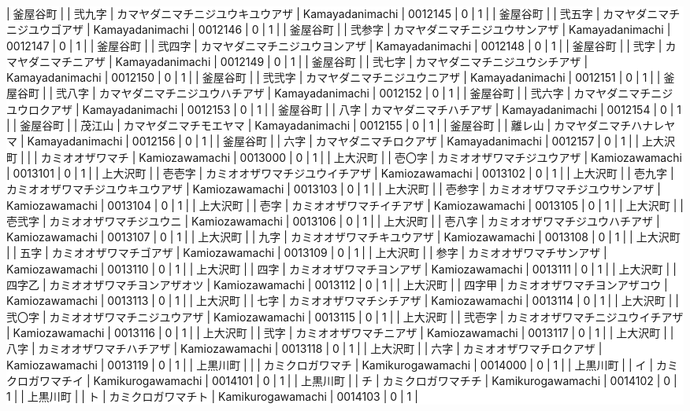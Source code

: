 | 釜屋谷町 |  | 弐九字 | カマヤダニマチニジユウキユウアザ | Kamayadanimachi | 0012145 | 0 | 1 |
| 釜屋谷町 |  | 弐五字 | カマヤダニマチニジユウゴアザ | Kamayadanimachi | 0012146 | 0 | 1 |
| 釜屋谷町 |  | 弐参字 | カマヤダニマチニジユウサンアザ | Kamayadanimachi | 0012147 | 0 | 1 |
| 釜屋谷町 |  | 弐四字 | カマヤダニマチニジユウヨンアザ | Kamayadanimachi | 0012148 | 0 | 1 |
| 釜屋谷町 |  | 弐字 | カマヤダニマチニアザ | Kamayadanimachi | 0012149 | 0 | 1 |
| 釜屋谷町 |  | 弐七字 | カマヤダニマチニジユウシチアザ | Kamayadanimachi | 0012150 | 0 | 1 |
| 釜屋谷町 |  | 弐弐字 | カマヤダニマチニジユウニアザ | Kamayadanimachi | 0012151 | 0 | 1 |
| 釜屋谷町 |  | 弐八字 | カマヤダニマチニジユウハチアザ | Kamayadanimachi | 0012152 | 0 | 1 |
| 釜屋谷町 |  | 弐六字 | カマヤダニマチニジユウロクアザ | Kamayadanimachi | 0012153 | 0 | 1 |
| 釜屋谷町 |  | 八字 | カマヤダニマチハチアザ | Kamayadanimachi | 0012154 | 0 | 1 |
| 釜屋谷町 |  | 茂江山 | カマヤダニマチモエヤマ | Kamayadanimachi | 0012155 | 0 | 1 |
| 釜屋谷町 |  | 離レ山 | カマヤダニマチハナレヤマ | Kamayadanimachi | 0012156 | 0 | 1 |
| 釜屋谷町 |  | 六字 | カマヤダニマチロクアザ | Kamayadanimachi | 0012157 | 0 | 1 |
| 上大沢町 |  |  | カミオオザワマチ | Kamiozawamachi | 0013000 | 0 | 1 |
| 上大沢町 |  | 壱〇字 | カミオオザワマチジユウアザ | Kamiozawamachi | 0013101 | 0 | 1 |
| 上大沢町 |  | 壱壱字 | カミオオザワマチジユウイチアザ | Kamiozawamachi | 0013102 | 0 | 1 |
| 上大沢町 |  | 壱九字 | カミオオザワマチジユウキユウアザ | Kamiozawamachi | 0013103 | 0 | 1 |
| 上大沢町 |  | 壱参字 | カミオオザワマチジユウサンアザ | Kamiozawamachi | 0013104 | 0 | 1 |
| 上大沢町 |  | 壱字 | カミオオザワマチイチアザ | Kamiozawamachi | 0013105 | 0 | 1 |
| 上大沢町 |  | 壱弐字 | カミオオザワマチジユウニ | Kamiozawamachi | 0013106 | 0 | 1 |
| 上大沢町 |  | 壱八字 | カミオオザワマチジユウハチアザ | Kamiozawamachi | 0013107 | 0 | 1 |
| 上大沢町 |  | 九字 | カミオオザワマチキユウアザ | Kamiozawamachi | 0013108 | 0 | 1 |
| 上大沢町 |  | 五字 | カミオオザワマチゴアザ | Kamiozawamachi | 0013109 | 0 | 1 |
| 上大沢町 |  | 参字 | カミオオザワマチサンアザ | Kamiozawamachi | 0013110 | 0 | 1 |
| 上大沢町 |  | 四字 | カミオオザワマチヨンアザ | Kamiozawamachi | 0013111 | 0 | 1 |
| 上大沢町 |  | 四字乙 | カミオオザワマチヨンアザオツ | Kamiozawamachi | 0013112 | 0 | 1 |
| 上大沢町 |  | 四字甲 | カミオオザワマチヨンアザコウ | Kamiozawamachi | 0013113 | 0 | 1 |
| 上大沢町 |  | 七字 | カミオオザワマチシチアザ | Kamiozawamachi | 0013114 | 0 | 1 |
| 上大沢町 |  | 弐〇字 | カミオオザワマチニジユウアザ | Kamiozawamachi | 0013115 | 0 | 1 |
| 上大沢町 |  | 弐壱字 | カミオオザワマチニジユウイチアザ | Kamiozawamachi | 0013116 | 0 | 1 |
| 上大沢町 |  | 弐字 | カミオオザワマチニアザ | Kamiozawamachi | 0013117 | 0 | 1 |
| 上大沢町 |  | 八字 | カミオオザワマチハチアザ | Kamiozawamachi | 0013118 | 0 | 1 |
| 上大沢町 |  | 六字 | カミオオザワマチロクアザ | Kamiozawamachi | 0013119 | 0 | 1 |
| 上黒川町 |  |  | カミクロガワマチ | Kamikurogawamachi | 0014000 | 0 | 1 |
| 上黒川町 |  | イ | カミクロガワマチイ | Kamikurogawamachi | 0014101 | 0 | 1 |
| 上黒川町 |  | チ | カミクロガワマチチ | Kamikurogawamachi | 0014102 | 0 | 1 |
| 上黒川町 |  | ト | カミクロガワマチト | Kamikurogawamachi | 0014103 | 0 | 1 |